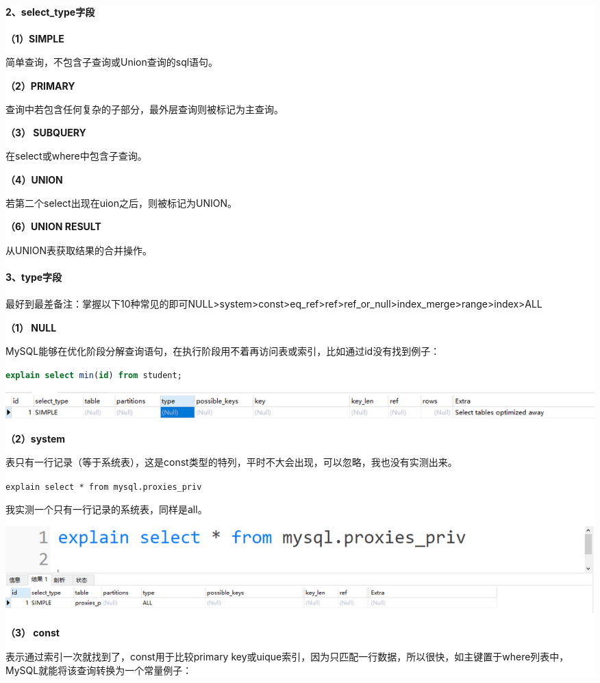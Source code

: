 #### 2、select_type字段

**（1）SIMPLE**

简单查询，不包含子查询或Union查询的sql语句。

**（2）PRIMARY**

查询中若包含任何复杂的子部分，最外层查询则被标记为主查询。

**（3） SUBQUERY**

在select或where中包含子查询。

**（4）UNION**

若第二个select出现在uion之后，则被标记为UNION。

**（6）UNION RESULT**

从UNION表获取结果的合并操作。

#### 3、type字段

最好到最差备注：掌握以下10种常见的即可NULL>system>const>eq_ref>ref>ref_or_null>index_merge>range>index>ALL

**（1） NULL**

MySQL能够在优化阶段分解查询语句，在执行阶段用不着再访问表或索引，比如通过id没有找到例子：

```sql
explain select min(id) from student;
```

![image-20220516180830093](..\img\image-20220516180830093-f1e439bd.png)

**（2）system**

表只有一行记录（等于系统表），这是const类型的特列，平时不大会出现，可以忽略，我也没有实测出来。

```text
explain select * from mysql.proxies_priv
```

我实测一个只有一行记录的系统表，同样是all。

![image-20220518115948496](..\img\image-20220518115948496-44153fd6.png)

**（3） const**

表示通过索引一次就找到了，const用于比较primary key或uique索引，因为只匹配一行数据，所以很快，如主键置于where列表中，MySQL就能将该查询转换为一个常量例子：
